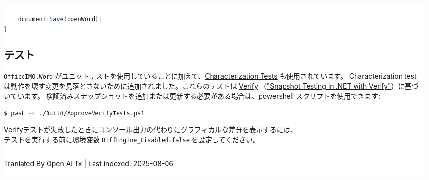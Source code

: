 ```csharp

    document.Save(openWord);
}
```

## テスト

`OfficeIMO.Word` がユニットテストを使用していることに加えて、[Characterization Tests](https://en.wikipedia.org/wiki/Characterization_test) も使用されています。
Characterization test は動作を壊す変更を見落とさないために追加されました。これらのテストは [Verify](https://github.com/VerifyTests/Verify) （["Snapshot Testing in .NET with Verify"](https://youtu.be/wA7oJDyvn4c)）に基づいています。
検証済みスナップショットを追加または更新する必要がある場合は、powershell スクリプトを使用できます:
```bash
$ pwsh -c ./Build/ApproveVerifyTests.ps1
```
Verifyテストが失敗したときにコンソール出力の代わりにグラフィカルな差分を表示するには、  
テストを実行する前に環境変数 `DiffEngine_Disabled=false` を設定してください。  



---


Tranlated By [Open Ai Tx](https://github.com/OpenAiTx/OpenAiTx) | Last indexed: 2025-08-06


---